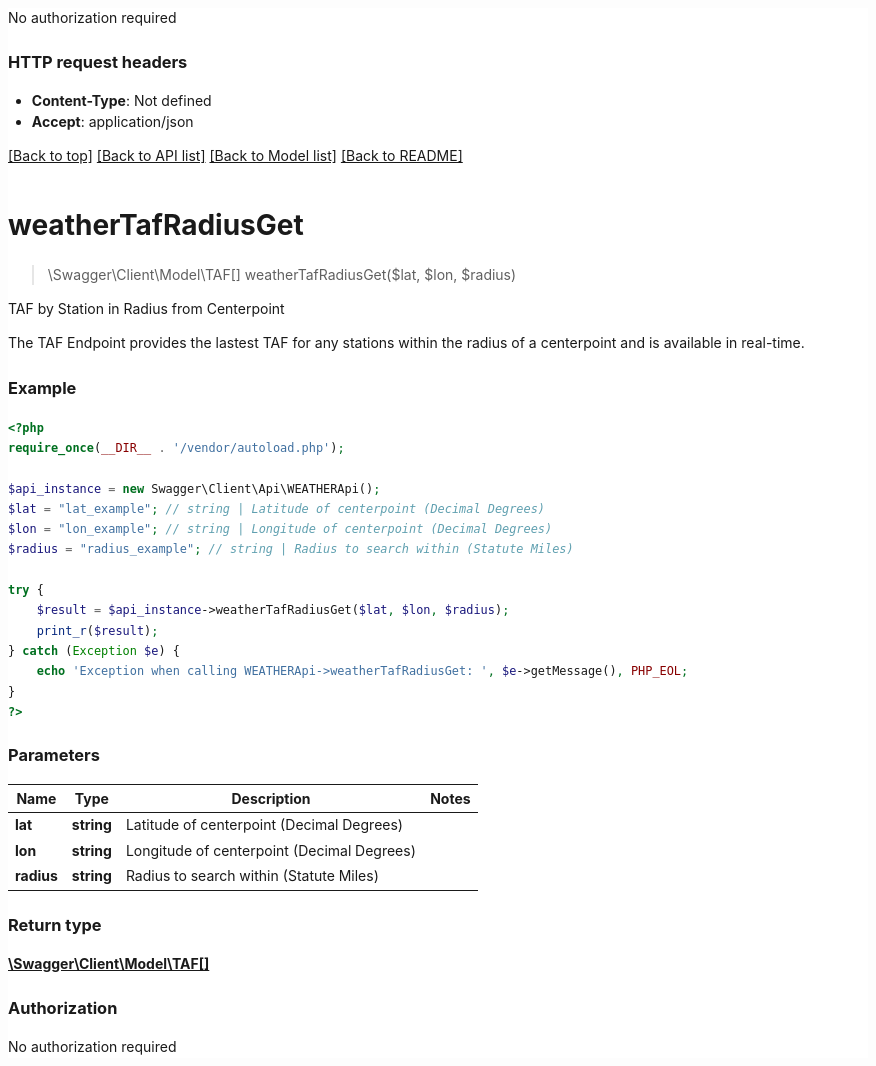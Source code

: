 No authorization required

### HTTP request headers

 - **Content-Type**: Not defined
 - **Accept**: application/json

[[Back to top]](#) [[Back to API list]](../../README.md#documentation-for-api-endpoints) [[Back to Model list]](../../README.md#documentation-for-models) [[Back to README]](../../README.md)

# **weatherTafRadiusGet**
> \Swagger\Client\Model\TAF[] weatherTafRadiusGet($lat, $lon, $radius)

TAF by Station in Radius from Centerpoint

The TAF Endpoint provides the lastest TAF for any stations within the radius of a centerpoint and is available in real-time.

### Example
```php
<?php
require_once(__DIR__ . '/vendor/autoload.php');

$api_instance = new Swagger\Client\Api\WEATHERApi();
$lat = "lat_example"; // string | Latitude of centerpoint (Decimal Degrees)
$lon = "lon_example"; // string | Longitude of centerpoint (Decimal Degrees)
$radius = "radius_example"; // string | Radius to search within (Statute Miles)

try {
    $result = $api_instance->weatherTafRadiusGet($lat, $lon, $radius);
    print_r($result);
} catch (Exception $e) {
    echo 'Exception when calling WEATHERApi->weatherTafRadiusGet: ', $e->getMessage(), PHP_EOL;
}
?>
```

### Parameters

Name | Type | Description  | Notes
------------- | ------------- | ------------- | -------------
 **lat** | **string**| Latitude of centerpoint (Decimal Degrees) |
 **lon** | **string**| Longitude of centerpoint (Decimal Degrees) |
 **radius** | **string**| Radius to search within (Statute Miles) |

### Return type

[**\Swagger\Client\Model\TAF[]**](../Model/TAF.md)

### Authorization

No authorization required
